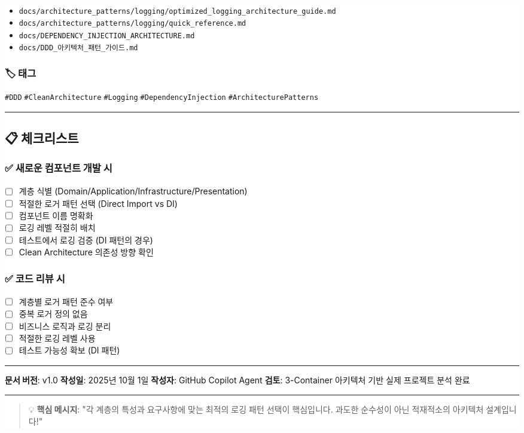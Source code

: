 - `docs/architecture_patterns/logging/optimized_logging_architecture_guide.md`
- `docs/architecture_patterns/logging/quick_reference.md`
- `docs/DEPENDENCY_INJECTION_ARCHITECTURE.md`
- `docs/DDD_아키텍처_패턴_가이드.md`

### 🏷️ **태그**

`#DDD` `#CleanArchitecture` `#Logging` `#DependencyInjection` `#ArchitecturePatterns`

---

## 📋 체크리스트

### ✅ **새로운 컴포넌트 개발 시**

- [ ] 계층 식별 (Domain/Application/Infrastructure/Presentation)
- [ ] 적절한 로거 패턴 선택 (Direct Import vs DI)
- [ ] 컴포넌트 이름 명확화
- [ ] 로깅 레벨 적절히 배치
- [ ] 테스트에서 로깅 검증 (DI 패턴의 경우)
- [ ] Clean Architecture 의존성 방향 확인

### ✅ **코드 리뷰 시**

- [ ] 계층별 로거 패턴 준수 여부
- [ ] 중복 로거 정의 없음
- [ ] 비즈니스 로직과 로깅 분리
- [ ] 적절한 로깅 레벨 사용
- [ ] 테스트 가능성 확보 (DI 패턴)

---

**문서 버전**: v1.0
**작성일**: 2025년 10월 1일
**작성자**: GitHub Copilot Agent
**검토**: 3-Container 아키텍처 기반 실제 프로젝트 분석 완료

---

> 💡 **핵심 메시지**: "각 계층의 특성과 요구사항에 맞는 최적의 로깅 패턴 선택이 핵심입니다. 과도한 순수성이 아닌 적재적소의 아키텍처 설계입니다!"
